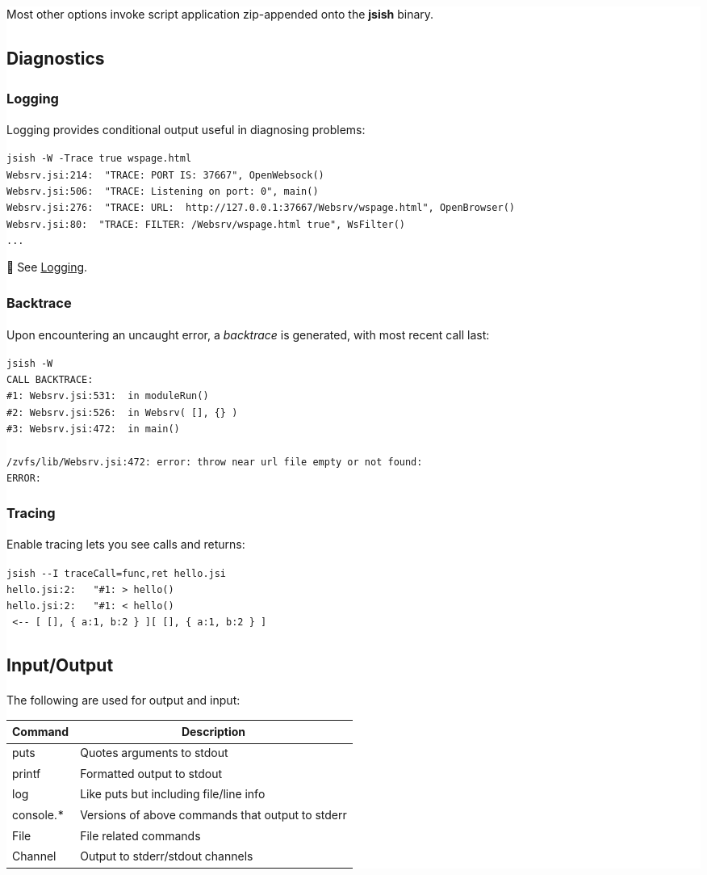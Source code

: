 Most other options invoke script application zip-appended
onto the **jsish** binary.

## Diagnostics

### Logging
Logging provides conditional output useful in diagnosing problems:
```
jsish -W -Trace true wspage.html 
Websrv.jsi:214:  "TRACE: PORT IS: 37667", OpenWebsock()
Websrv.jsi:506:  "TRACE: Listening on port: 0", main()
Websrv.jsi:276:  "TRACE: URL:  http://127.0.0.1:37667/Websrv/wspage.html", OpenBrowser()
Websrv.jsi:80:  "TRACE: FILTER: /Websrv/wspage.html true", WsFilter()
...
```
🚩 See [Logging](Logging.md).

### Backtrace

Upon encountering an uncaught error, a *backtrace* is generated,
with most recent call last:

    jsish -W
    CALL BACKTRACE:
    #1: Websrv.jsi:531:  in moduleRun()
    #2: Websrv.jsi:526:  in Websrv( [], {} )
    #3: Websrv.jsi:472:  in main()
    
    /zvfs/lib/Websrv.jsi:472: error: throw near url file empty or not found: 
    ERROR: 


### Tracing
Enable tracing lets you see calls and returns:
```
jsish --I traceCall=func,ret hello.jsi
hello.jsi:2:   "#1: > hello() 
hello.jsi:2:   "#1: < hello() 
 <-- [ [], { a:1, b:2 } ][ [], { a:1, b:2 } ]
```

## Input/Output

The following are used for output and input:

| Command      | Description                                          |
|--------------|------------------------------------------------------|
| puts         | Quotes arguments to stdout                           |
| printf       | Formatted output to stdout                           |
| log          | Like puts but including file/line info               |
| console.*    | Versions of above commands that output to stderr     |
| File         | File related commands                                |
| Channel      | Output to stderr/stdout channels                     |
